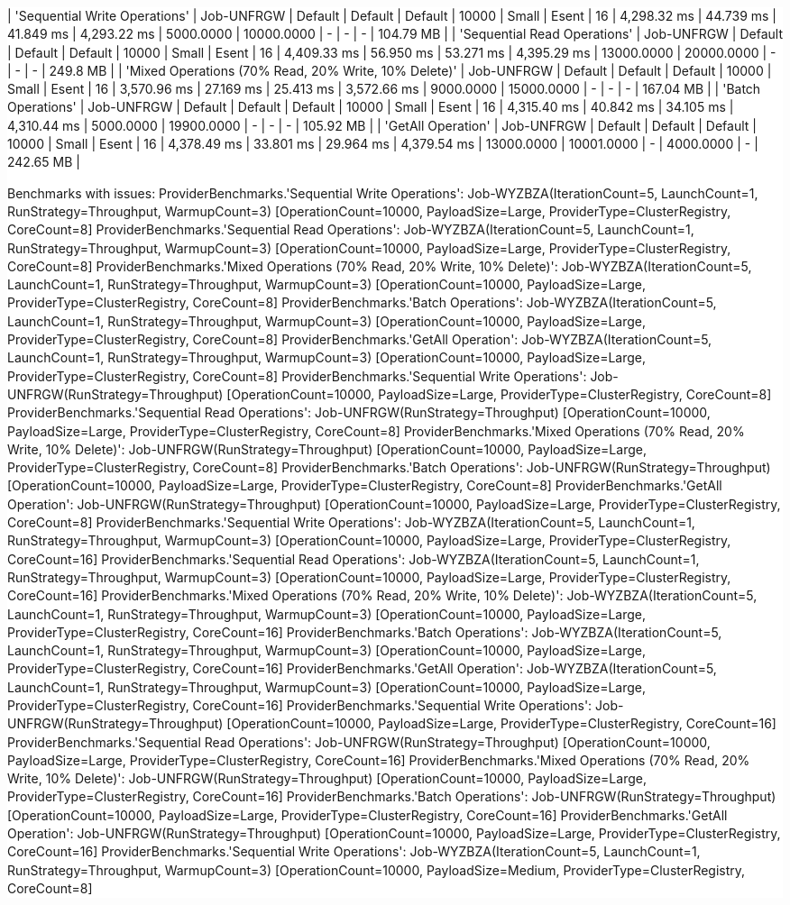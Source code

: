 | &#39;Sequential Write Operations&#39;                        | Job-UNFRGW | Default        | Default     | Default     | 10000          | Small       | Esent           | 16        |  4,298.32 ms |    44.739 ms |    41.849 ms |  4,293.22 ms |   5000.0000 |           10000.0000 |                - |          - |         - |   104.79 MB |
| &#39;Sequential Read Operations&#39;                         | Job-UNFRGW | Default        | Default     | Default     | 10000          | Small       | Esent           | 16        |  4,409.33 ms |    56.950 ms |    53.271 ms |  4,395.29 ms |  13000.0000 |           20000.0000 |                - |          - |         - |    249.8 MB |
| &#39;Mixed Operations (70% Read, 20% Write, 10% Delete)&#39; | Job-UNFRGW | Default        | Default     | Default     | 10000          | Small       | Esent           | 16        |  3,570.96 ms |    27.169 ms |    25.413 ms |  3,572.66 ms |   9000.0000 |           15000.0000 |                - |          - |         - |   167.04 MB |
| &#39;Batch Operations&#39;                                   | Job-UNFRGW | Default        | Default     | Default     | 10000          | Small       | Esent           | 16        |  4,315.40 ms |    40.842 ms |    34.105 ms |  4,310.44 ms |   5000.0000 |           19900.0000 |                - |          - |         - |   105.92 MB |
| &#39;GetAll Operation&#39;                                   | Job-UNFRGW | Default        | Default     | Default     | 10000          | Small       | Esent           | 16        |  4,378.49 ms |    33.801 ms |    29.964 ms |  4,379.54 ms |  13000.0000 |           10001.0000 |                - |  4000.0000 |         - |   242.65 MB |

Benchmarks with issues:
  ProviderBenchmarks.'Sequential Write Operations': Job-WYZBZA(IterationCount=5, LaunchCount=1, RunStrategy=Throughput, WarmupCount=3) [OperationCount=10000, PayloadSize=Large, ProviderType=ClusterRegistry, CoreCount=8]
  ProviderBenchmarks.'Sequential Read Operations': Job-WYZBZA(IterationCount=5, LaunchCount=1, RunStrategy=Throughput, WarmupCount=3) [OperationCount=10000, PayloadSize=Large, ProviderType=ClusterRegistry, CoreCount=8]
  ProviderBenchmarks.'Mixed Operations (70% Read, 20% Write, 10% Delete)': Job-WYZBZA(IterationCount=5, LaunchCount=1, RunStrategy=Throughput, WarmupCount=3) [OperationCount=10000, PayloadSize=Large, ProviderType=ClusterRegistry, CoreCount=8]
  ProviderBenchmarks.'Batch Operations': Job-WYZBZA(IterationCount=5, LaunchCount=1, RunStrategy=Throughput, WarmupCount=3) [OperationCount=10000, PayloadSize=Large, ProviderType=ClusterRegistry, CoreCount=8]
  ProviderBenchmarks.'GetAll Operation': Job-WYZBZA(IterationCount=5, LaunchCount=1, RunStrategy=Throughput, WarmupCount=3) [OperationCount=10000, PayloadSize=Large, ProviderType=ClusterRegistry, CoreCount=8]
  ProviderBenchmarks.'Sequential Write Operations': Job-UNFRGW(RunStrategy=Throughput) [OperationCount=10000, PayloadSize=Large, ProviderType=ClusterRegistry, CoreCount=8]
  ProviderBenchmarks.'Sequential Read Operations': Job-UNFRGW(RunStrategy=Throughput) [OperationCount=10000, PayloadSize=Large, ProviderType=ClusterRegistry, CoreCount=8]
  ProviderBenchmarks.'Mixed Operations (70% Read, 20% Write, 10% Delete)': Job-UNFRGW(RunStrategy=Throughput) [OperationCount=10000, PayloadSize=Large, ProviderType=ClusterRegistry, CoreCount=8]
  ProviderBenchmarks.'Batch Operations': Job-UNFRGW(RunStrategy=Throughput) [OperationCount=10000, PayloadSize=Large, ProviderType=ClusterRegistry, CoreCount=8]
  ProviderBenchmarks.'GetAll Operation': Job-UNFRGW(RunStrategy=Throughput) [OperationCount=10000, PayloadSize=Large, ProviderType=ClusterRegistry, CoreCount=8]
  ProviderBenchmarks.'Sequential Write Operations': Job-WYZBZA(IterationCount=5, LaunchCount=1, RunStrategy=Throughput, WarmupCount=3) [OperationCount=10000, PayloadSize=Large, ProviderType=ClusterRegistry, CoreCount=16]
  ProviderBenchmarks.'Sequential Read Operations': Job-WYZBZA(IterationCount=5, LaunchCount=1, RunStrategy=Throughput, WarmupCount=3) [OperationCount=10000, PayloadSize=Large, ProviderType=ClusterRegistry, CoreCount=16]
  ProviderBenchmarks.'Mixed Operations (70% Read, 20% Write, 10% Delete)': Job-WYZBZA(IterationCount=5, LaunchCount=1, RunStrategy=Throughput, WarmupCount=3) [OperationCount=10000, PayloadSize=Large, ProviderType=ClusterRegistry, CoreCount=16]
  ProviderBenchmarks.'Batch Operations': Job-WYZBZA(IterationCount=5, LaunchCount=1, RunStrategy=Throughput, WarmupCount=3) [OperationCount=10000, PayloadSize=Large, ProviderType=ClusterRegistry, CoreCount=16]
  ProviderBenchmarks.'GetAll Operation': Job-WYZBZA(IterationCount=5, LaunchCount=1, RunStrategy=Throughput, WarmupCount=3) [OperationCount=10000, PayloadSize=Large, ProviderType=ClusterRegistry, CoreCount=16]
  ProviderBenchmarks.'Sequential Write Operations': Job-UNFRGW(RunStrategy=Throughput) [OperationCount=10000, PayloadSize=Large, ProviderType=ClusterRegistry, CoreCount=16]
  ProviderBenchmarks.'Sequential Read Operations': Job-UNFRGW(RunStrategy=Throughput) [OperationCount=10000, PayloadSize=Large, ProviderType=ClusterRegistry, CoreCount=16]
  ProviderBenchmarks.'Mixed Operations (70% Read, 20% Write, 10% Delete)': Job-UNFRGW(RunStrategy=Throughput) [OperationCount=10000, PayloadSize=Large, ProviderType=ClusterRegistry, CoreCount=16]
  ProviderBenchmarks.'Batch Operations': Job-UNFRGW(RunStrategy=Throughput) [OperationCount=10000, PayloadSize=Large, ProviderType=ClusterRegistry, CoreCount=16]
  ProviderBenchmarks.'GetAll Operation': Job-UNFRGW(RunStrategy=Throughput) [OperationCount=10000, PayloadSize=Large, ProviderType=ClusterRegistry, CoreCount=16]
  ProviderBenchmarks.'Sequential Write Operations': Job-WYZBZA(IterationCount=5, LaunchCount=1, RunStrategy=Throughput, WarmupCount=3) [OperationCount=10000, PayloadSize=Medium, ProviderType=ClusterRegistry, CoreCount=8]